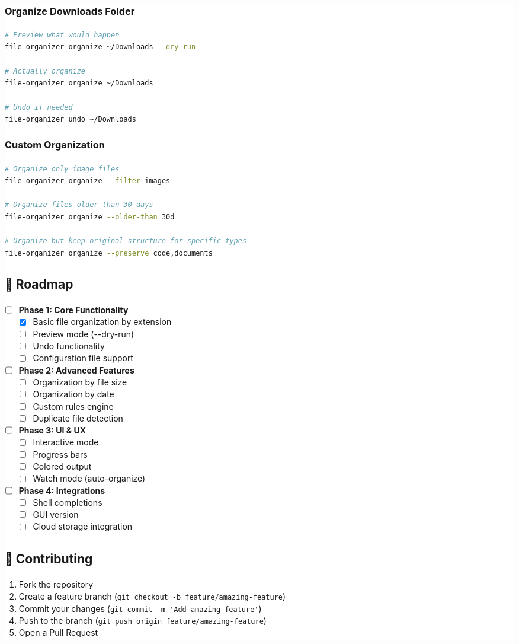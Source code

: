 ### Organize Downloads Folder
```bash
# Preview what would happen
file-organizer organize ~/Downloads --dry-run

# Actually organize
file-organizer organize ~/Downloads

# Undo if needed
file-organizer undo ~/Downloads
```

### Custom Organization
```bash
# Organize only image files
file-organizer organize --filter images

# Organize files older than 30 days
file-organizer organize --older-than 30d

# Organize but keep original structure for specific types
file-organizer organize --preserve code,documents
```

## 🚧 Roadmap

- [ ] **Phase 1: Core Functionality**
  - [x] Basic file organization by extension
  - [ ] Preview mode (--dry-run)
  - [ ] Undo functionality
  - [ ] Configuration file support

- [ ] **Phase 2: Advanced Features**
  - [ ] Organization by file size
  - [ ] Organization by date
  - [ ] Custom rules engine
  - [ ] Duplicate file detection

- [ ] **Phase 3: UI & UX**
  - [ ] Interactive mode
  - [ ] Progress bars
  - [ ] Colored output
  - [ ] Watch mode (auto-organize)

- [ ] **Phase 4: Integrations**
  - [ ] Shell completions
  - [ ] GUI version
  - [ ] Cloud storage integration

## 🤝 Contributing

1. Fork the repository
2. Create a feature branch (`git checkout -b feature/amazing-feature`)
3. Commit your changes (`git commit -m 'Add amazing feature'`)
4. Push to the branch (`git push origin feature/amazing-feature`)
5. Open a Pull Request
